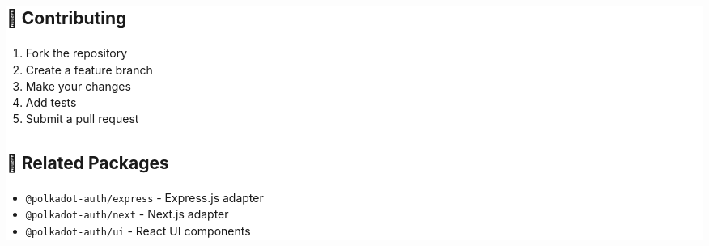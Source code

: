 ## 🤝 Contributing

1. Fork the repository
2. Create a feature branch
3. Make your changes
4. Add tests
5. Submit a pull request

## 🔗 Related Packages

- `@polkadot-auth/express` - Express.js adapter
- `@polkadot-auth/next` - Next.js adapter
- `@polkadot-auth/ui` - React UI components
